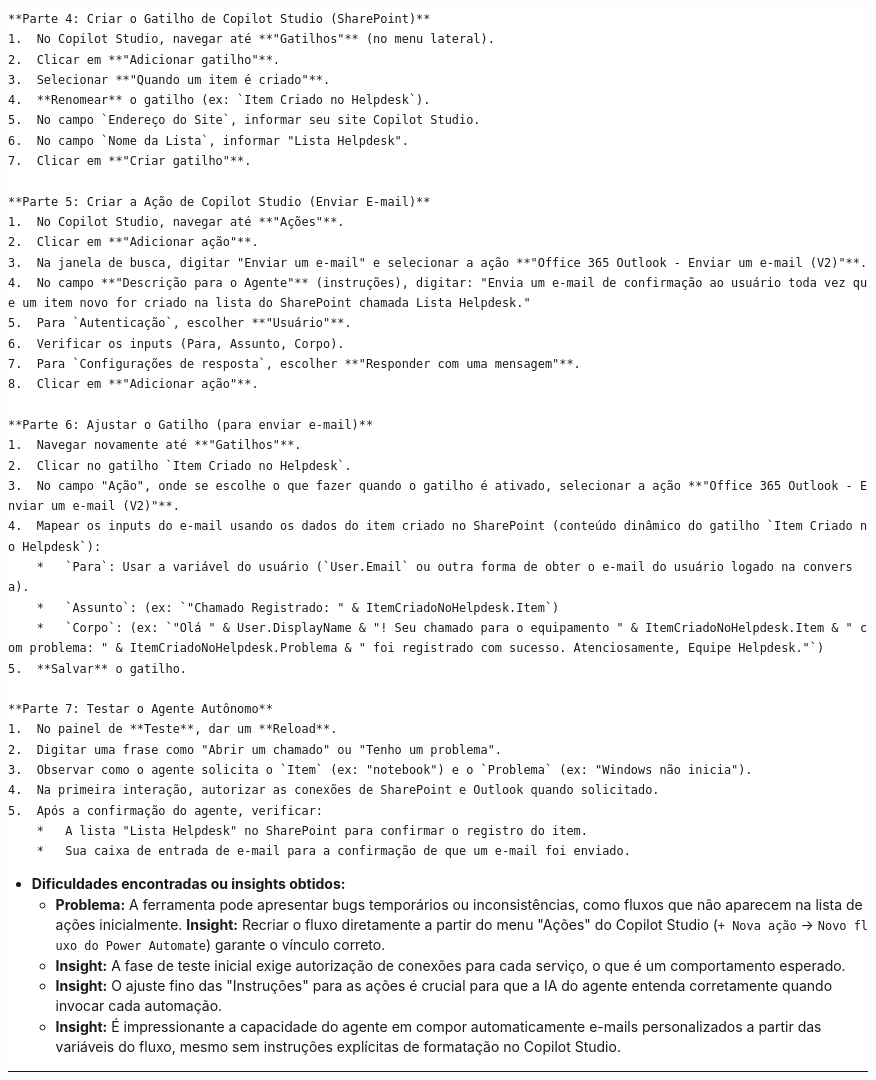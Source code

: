     **Parte 4: Criar o Gatilho de Copilot Studio (SharePoint)**
    1.  No Copilot Studio, navegar até **"Gatilhos"** (no menu lateral).
    2.  Clicar em **"Adicionar gatilho"**.
    3.  Selecionar **"Quando um item é criado"**.
    4.  **Renomear** o gatilho (ex: `Item Criado no Helpdesk`).
    5.  No campo `Endereço do Site`, informar seu site Copilot Studio.
    6.  No campo `Nome da Lista`, informar "Lista Helpdesk".
    7.  Clicar em **"Criar gatilho"**.

    **Parte 5: Criar a Ação de Copilot Studio (Enviar E-mail)**
    1.  No Copilot Studio, navegar até **"Ações"**.
    2.  Clicar em **"Adicionar ação"**.
    3.  Na janela de busca, digitar "Enviar um e-mail" e selecionar a ação **"Office 365 Outlook - Enviar um e-mail (V2)"**.
    4.  No campo **"Descrição para o Agente"** (instruções), digitar: "Envia um e-mail de confirmação ao usuário toda vez que um item novo for criado na lista do SharePoint chamada Lista Helpdesk."
    5.  Para `Autenticação`, escolher **"Usuário"**.
    6.  Verificar os inputs (Para, Assunto, Corpo).
    7.  Para `Configurações de resposta`, escolher **"Responder com uma mensagem"**.
    8.  Clicar em **"Adicionar ação"**.

    **Parte 6: Ajustar o Gatilho (para enviar e-mail)**
    1.  Navegar novamente até **"Gatilhos"**.
    2.  Clicar no gatilho `Item Criado no Helpdesk`.
    3.  No campo "Ação", onde se escolhe o que fazer quando o gatilho é ativado, selecionar a ação **"Office 365 Outlook - Enviar um e-mail (V2)"**.
    4.  Mapear os inputs do e-mail usando os dados do item criado no SharePoint (conteúdo dinâmico do gatilho `Item Criado no Helpdesk`):
        *   `Para`: Usar a variável do usuário (`User.Email` ou outra forma de obter o e-mail do usuário logado na conversa).
        *   `Assunto`: (ex: `"Chamado Registrado: " & ItemCriadoNoHelpdesk.Item`)
        *   `Corpo`: (ex: `"Olá " & User.DisplayName & "! Seu chamado para o equipamento " & ItemCriadoNoHelpdesk.Item & " com problema: " & ItemCriadoNoHelpdesk.Problema & " foi registrado com sucesso. Atenciosamente, Equipe Helpdesk."`)
    5.  **Salvar** o gatilho.

    **Parte 7: Testar o Agente Autônomo**
    1.  No painel de **Teste**, dar um **Reload**.
    2.  Digitar uma frase como "Abrir um chamado" ou "Tenho um problema".
    3.  Observar como o agente solicita o `Item` (ex: "notebook") e o `Problema` (ex: "Windows não inicia").
    4.  Na primeira interação, autorizar as conexões de SharePoint e Outlook quando solicitado.
    5.  Após a confirmação do agente, verificar:
        *   A lista "Lista Helpdesk" no SharePoint para confirmar o registro do item.
        *   Sua caixa de entrada de e-mail para a confirmação de que um e-mail foi enviado.

- **Dificuldades encontradas ou insights obtidos:**
    - **Problema:** A ferramenta pode apresentar bugs temporários ou inconsistências, como fluxos que não aparecem na lista de ações inicialmente. **Insight:** Recriar o fluxo diretamente a partir do menu "Ações" do Copilot Studio (`+ Nova ação` -> `Novo fluxo do Power Automate`) garante o vínculo correto.
    - **Insight:** A fase de teste inicial exige autorização de conexões para cada serviço, o que é um comportamento esperado.
    - **Insight:** O ajuste fino das "Instruções" para as ações é crucial para que a IA do agente entenda corretamente quando invocar cada automação.
    - **Insight:** É impressionante a capacidade do agente em compor automaticamente e-mails personalizados a partir das variáveis do fluxo, mesmo sem instruções explícitas de formatação no Copilot Studio.

---